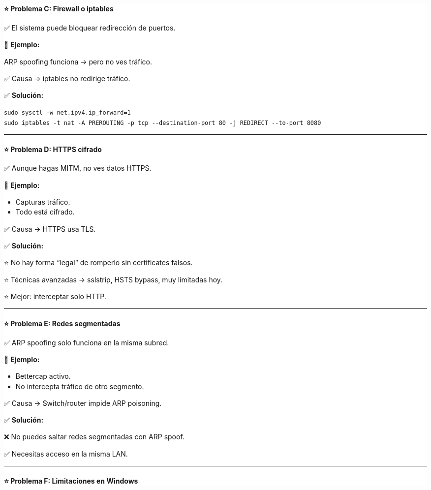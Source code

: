 
#### ⭐ Problema C: Firewall o iptables

✅ El sistema puede bloquear redirección de puertos.

📌 **Ejemplo:**

ARP spoofing funciona → pero no ves tráfico.

✅ Causa → iptables no redirige tráfico.

✅ **Solución:**

```
sudo sysctl -w net.ipv4.ip_forward=1
sudo iptables -t nat -A PREROUTING -p tcp --destination-port 80 -j REDIRECT --to-port 8080
```

---

#### ⭐ Problema D: HTTPS cifrado

✅ Aunque hagas MITM, no ves datos HTTPS.

📌 **Ejemplo:**

- Capturas tráfico.
- Todo está cifrado.

✅ Causa → HTTPS usa TLS.

✅ **Solución:**

⭐ No hay forma “legal” de romperlo sin certificates falsos.

⭐ Técnicas avanzadas → sslstrip, HSTS bypass, muy limitadas hoy.

⭐ Mejor: interceptar solo HTTP.

---

#### ⭐ Problema E: Redes segmentadas

✅ ARP spoofing solo funciona en la misma subred.

📌 **Ejemplo:**

- Bettercap activo.
- No intercepta tráfico de otro segmento.

✅ Causa → Switch/router impide ARP poisoning.

✅ **Solución:**

❌ No puedes saltar redes segmentadas con ARP spoof.

✅ Necesitas acceso en la misma LAN.

---

#### ⭐ Problema F: Limitaciones en Windows
